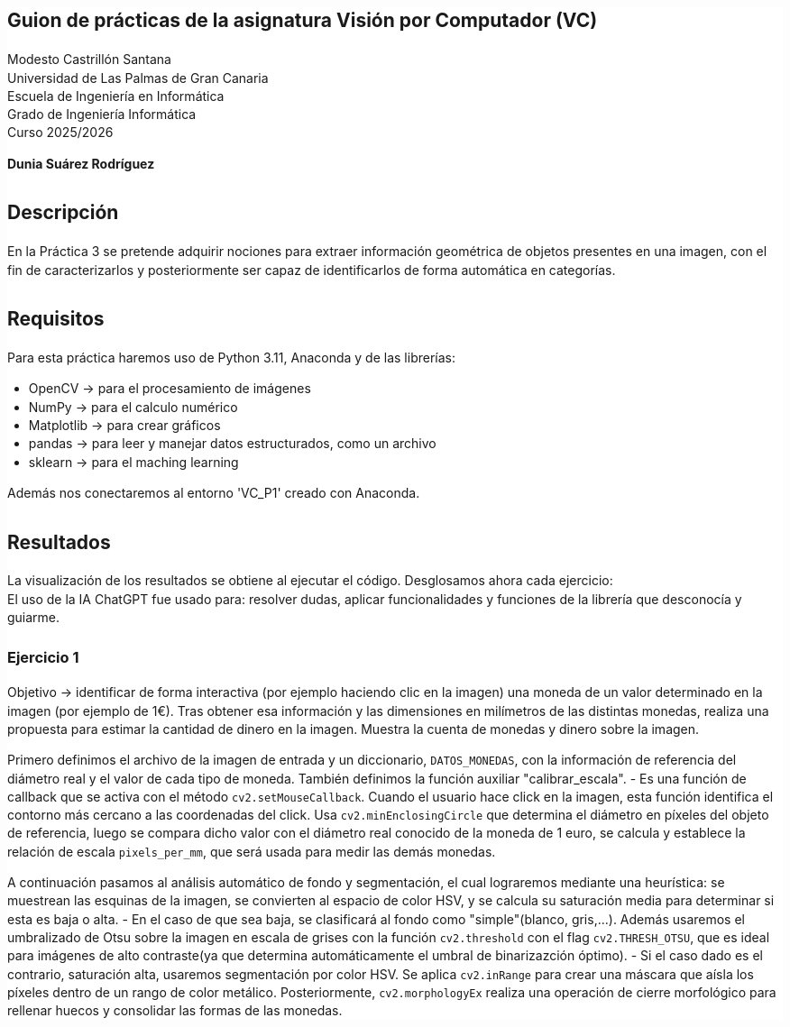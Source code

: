 ## Guion de prácticas de la asignatura Visión por Computador (VC)  
Modesto Castrillón Santana  
Universidad de Las Palmas de Gran Canaria  
Escuela de Ingeniería en Informática  
Grado de Ingeniería Informática  
Curso 2025/2026  

**Dunia Suárez Rodríguez**



## Descripción
En la Práctica 3 se pretende adquirir nociones para extraer información geométrica de objetos presentes en una imagen, con el fin de caracterizarlos y posteriormente ser capaz de identificarlos de forma automática en categorías. 

## Requisitos
Para esta práctica haremos uso de Python 3.11, Anaconda y de las librerías:  
- OpenCV -> para el procesamiento de imágenes 
- NumPy  -> para el calculo numérico
- Matplotlib -> para crear gráficos
- pandas -> para leer y manejar datos estructurados, como un archivo
- sklearn -> para el maching learning

Además nos conectaremos al entorno 'VC_P1' creado con Anaconda.

## Resultados
La visualización de los resultados se obtiene al ejecutar el código. Desglosamos ahora cada ejercicio:  
El uso de la IA ChatGPT fue usado para: resolver dudas, aplicar funcionalidades y funciones de la librería que desconocía y guiarme.

### Ejercicio 1
Objetivo ->  identificar de forma interactiva (por ejemplo haciendo clic en la imagen) una moneda de un valor determinado en la imagen (por ejemplo de 1€). Tras obtener esa información y las dimensiones en milímetros de las distintas monedas, realiza una propuesta para estimar la cantidad de dinero en la imagen. Muestra la cuenta de monedas y dinero sobre la imagen. 

Primero definimos el archivo de la imagen de entrada y un diccionario, `DATOS_MONEDAS`, con la información de referencia del diámetro real y el valor de cada tipo de moneda. 
También definimos la función auxiliar "calibrar_escala". 
    - Es una función de callback que se activa con el método `cv2.setMouseCallback`. Cuando el usuario hace click en la imagen, esta función identifica el contorno más cercano a las coordenadas del click. Usa `cv2.minEnclosingCircle` que determina el diámetro en píxeles del objeto de referencia, luego se compara dicho valor con el diámetro real conocido de la moneda de 1 euro, se calcula y establece la relación de escala `pixels_per_mm`, que será usada para medir las demás monedas.

A continuación pasamos al análisis automático de fondo y segmentación, el cual lograremos mediante una heurística: se muestrean las esquinas de la imagen, se convierten al espacio de color HSV, y se calcula su saturación media para determinar si esta es baja o alta.
    - En el caso de que sea baja, se clasificará al fondo como "simple"(blanco, gris,...). Además usaremos el umbralizado de Otsu sobre la imagen en escala de grises con la función `cv2.threshold` con el flag `cv2.THRESH_OTSU`, que es ideal para imágenes de alto contraste(ya que determina automáticamente el umbral de binarizazción óptimo).
    - Si el caso dado es el contrario, saturación alta, usaremos segmentación por color HSV. Se aplica `cv2.inRange` para crear una máscara que aísla los píxeles dentro de un rango de color metálico. Posteriormente, `cv2.morphologyEx` realiza una operación de cierre morfológico para rellenar huecos y consolidar las formas de las monedas.
